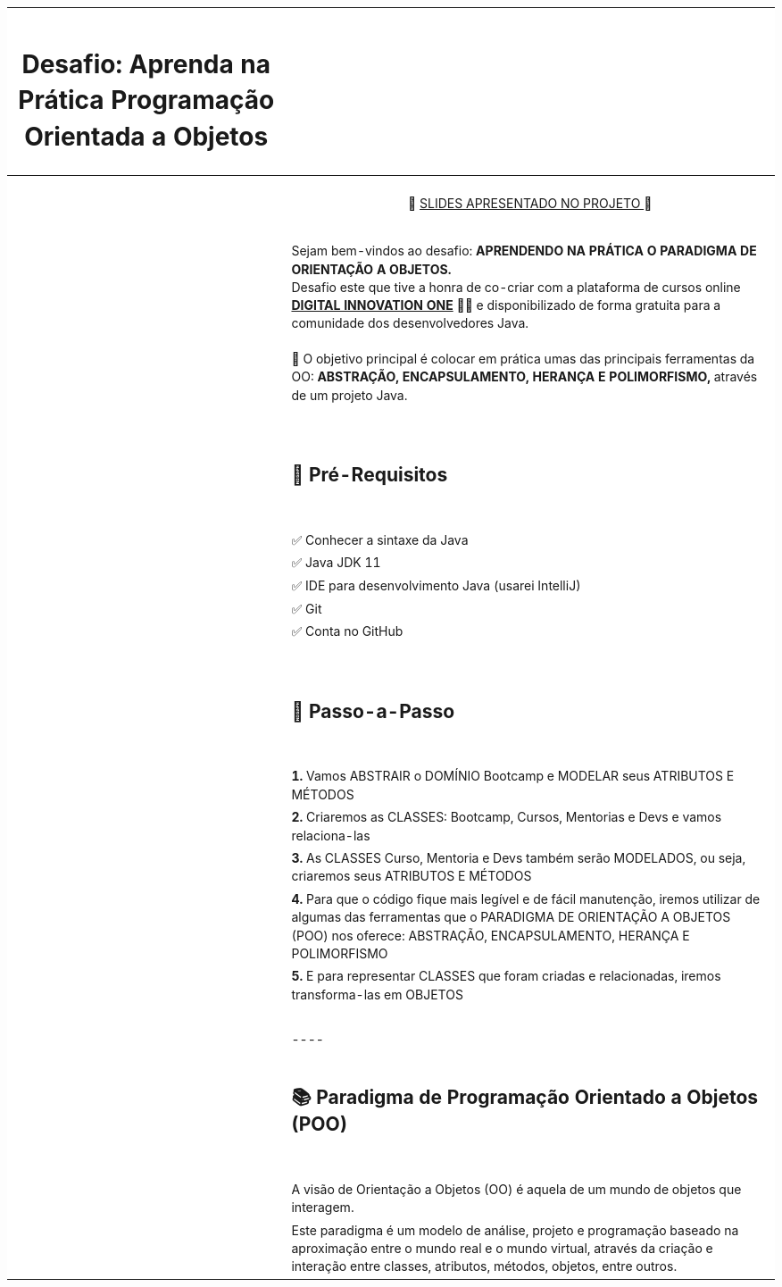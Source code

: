 | <h1> Desafio: Aprenda na Prática Programação Orientada a Objetos</h1> |                                                              |
| ------------------------------------------------------------ | ------------------------------------------------------------ |
|                                                              |                                                              |
|                                                              | <p align="center"> 📜 <a href="https://academiapme-my.sharepoint.com/:p:/g/personal/camila_cavalcante_dio_me/EaXyYOjBaFpZjkxhexMo5EcBKMEEAI5t5aHlsTjnBQJlUw?e=nxdB6C"> SLIDES APRESENTADO NO PROJETO </a> 📜 </P> |
|                                                              | <p> Sejam bem-vindos ao desafio: <strong>APRENDENDO NA PRÁTICA O PARADIGMA DE ORIENTAÇÃO A OBJETOS.</strong><br>Desafio este que tive a honra de co-criar com a plataforma de cursos online <strong><a href="https://web.digitalinnovation.one/">DIGITAL INNOVATION ONE</a></strong> 💛🧡 e disponibilizado de forma gratuita para a comunidade dos desenvolvedores Java.<br> |
|                                                              | 💎 O objetivo principal é colocar em prática umas das principais ferramentas da OO: <strong>ABSTRAÇÃO, ENCAPSULAMENTO, HERANÇA E POLIMORFISMO,</strong> através de um projeto Java. </p> |
|                                                              |                                                              |
|                                                              |                                                              |
|                                                              |                                                              |
|                                                              | <h2>🛑 Pré-Requisitos</h2>                                    |
|                                                              |                                                              |
|                                                              | <p>                                                          |
|                                                              | ✅ Conhecer a sintaxe da Java<br>                             |
|                                                              | ✅ Java JDK 11<br>                                            |
|                                                              | ✅ IDE para desenvolvimento Java (usarei IntelliJ)<br>        |
|                                                              | ✅ Git<br>                                                    |
|                                                              | ✅ Conta no GitHub<br>                                        |
|                                                              | </p>                                                         |
|                                                              |                                                              |
|                                                              |                                                              |
|                                                              | <h2> 👣 Passo-a-Passo</h2>                                    |
|                                                              |                                                              |
|                                                              | <p>                                                          |
|                                                              | <strong>	1.</strong> Vamos ABSTRAIR o DOMÍNIO Bootcamp e MODELAR seus ATRIBUTOS E MÉTODOS <br> |
|                                                              | <strong>	2.</strong> Criaremos as CLASSES: Bootcamp, Cursos, Mentorias e Devs e vamos relaciona-las <br> |
|                                                              | <strong>	3.</strong> As CLASSES Curso, Mentoria e Devs também serão MODELADOS, ou seja, criaremos seus ATRIBUTOS E MÉTODOS <br> |
|                                                              | <strong>	4.</strong> Para que o código fique mais legível e de fácil manutenção, iremos utilizar de algumas das ferramentas que o PARADIGMA DE ORIENTAÇÃO A OBJETOS (POO) nos oferece: ABSTRAÇÃO, ENCAPSULAMENTO, HERANÇA E POLIMORFISMO <br> |
|                                                              | <strong>	5.</strong> E para representar CLASSES que foram criadas e relacionadas, iremos transforma-las em OBJETOS<br> |
|                                                              | </p>                                                         |
|                                                              |                                                              |
|                                                              | ----                                                         |
|                                                              |                                                              |
|                                                              | <h2> 📚 Paradigma de Programação Orientado a Objetos (POO) </h2> |
|                                                              |                                                              |
|                                                              | <p>                                                          |
|                                                              | A visão de Orientação a Objetos (OO) é aquela de um mundo de objetos que interagem.<br> |
|                                                              | Este paradigma é um modelo de análise, projeto e programação baseado na aproximação entre o mundo real e o mundo virtual, através da criação e interação entre classes, atributos, métodos, objetos, entre outros.<br> |